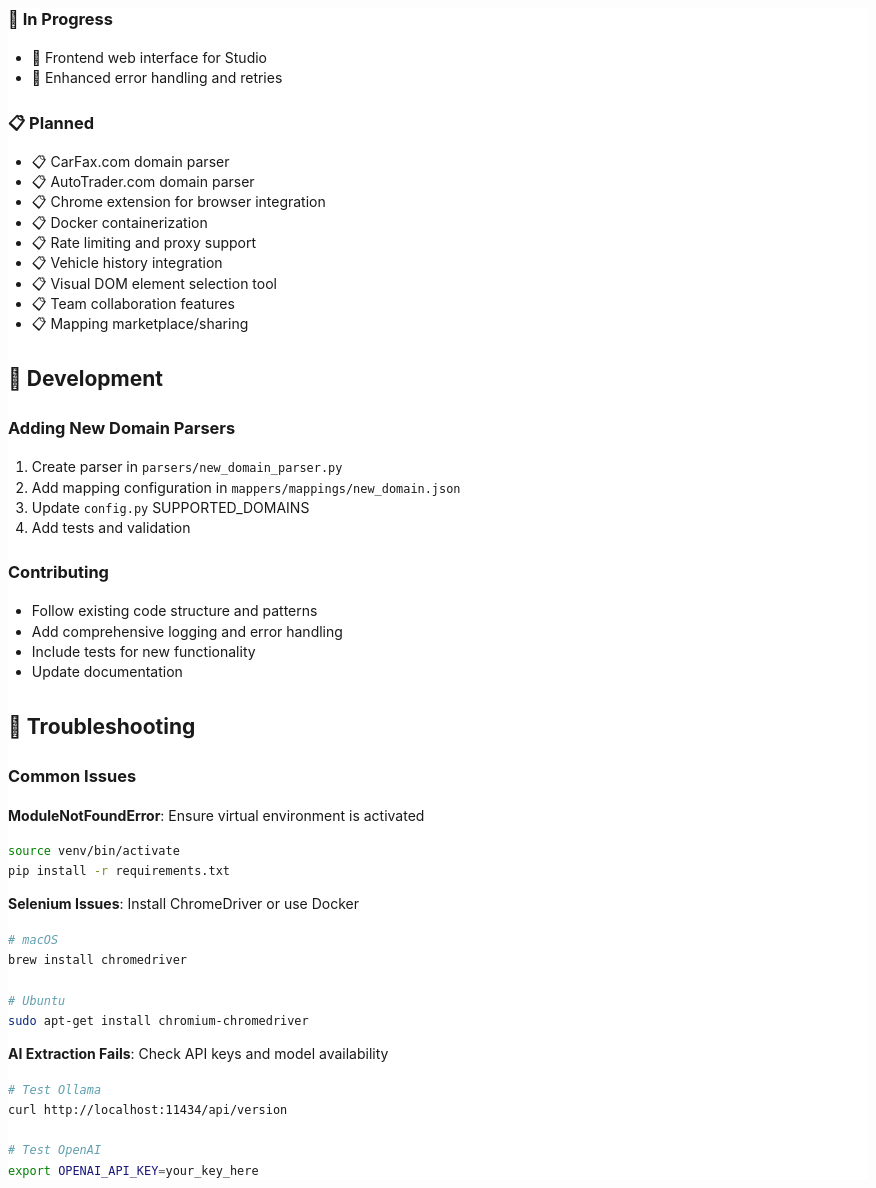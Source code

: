 ### 🔄 **In Progress**
- 🔄 Frontend web interface for Studio
- 🔄 Enhanced error handling and retries

### 📋 **Planned**
- 📋 CarFax.com domain parser
- 📋 AutoTrader.com domain parser
- 📋 Chrome extension for browser integration
- 📋 Docker containerization
- 📋 Rate limiting and proxy support
- 📋 Vehicle history integration
- 📋 Visual DOM element selection tool
- 📋 Team collaboration features
- 📋 Mapping marketplace/sharing

## 🤝 **Development**

### Adding New Domain Parsers

1. Create parser in `parsers/new_domain_parser.py`
2. Add mapping configuration in `mappers/mappings/new_domain.json`
3. Update `config.py` SUPPORTED_DOMAINS
4. Add tests and validation

### Contributing
- Follow existing code structure and patterns
- Add comprehensive logging and error handling
- Include tests for new functionality
- Update documentation

## 🔧 **Troubleshooting**

### Common Issues

**ModuleNotFoundError**: Ensure virtual environment is activated
```bash
source venv/bin/activate
pip install -r requirements.txt
```

**Selenium Issues**: Install ChromeDriver or use Docker
```bash
# macOS
brew install chromedriver

# Ubuntu
sudo apt-get install chromium-chromedriver
```

**AI Extraction Fails**: Check API keys and model availability
```bash
# Test Ollama
curl http://localhost:11434/api/version

# Test OpenAI
export OPENAI_API_KEY=your_key_here
```
